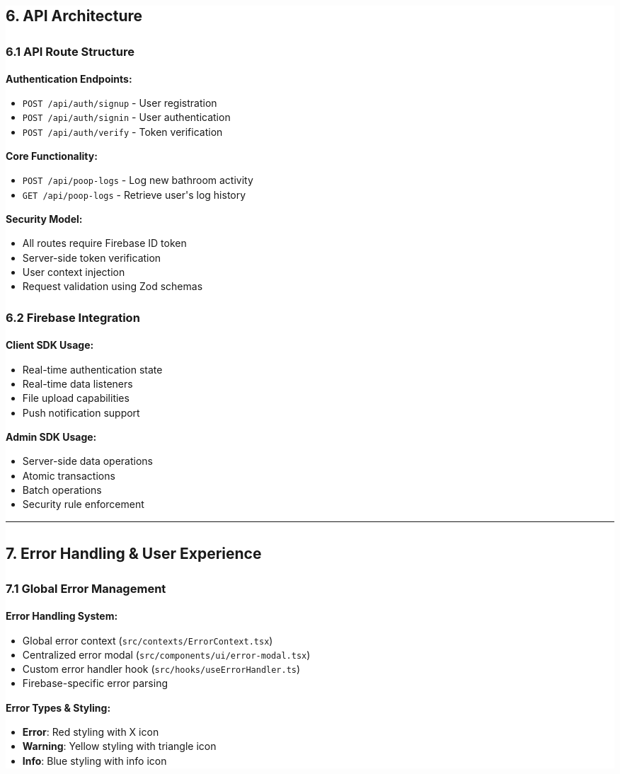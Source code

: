 
## 6. API Architecture

### 6.1 API Route Structure

**Authentication Endpoints:**

- `POST /api/auth/signup` - User registration
- `POST /api/auth/signin` - User authentication
- `POST /api/auth/verify` - Token verification

**Core Functionality:**

- `POST /api/poop-logs` - Log new bathroom activity
- `GET /api/poop-logs` - Retrieve user's log history

**Security Model:**

- All routes require Firebase ID token
- Server-side token verification
- User context injection
- Request validation using Zod schemas

### 6.2 Firebase Integration

**Client SDK Usage:**

- Real-time authentication state
- Real-time data listeners
- File upload capabilities
- Push notification support

**Admin SDK Usage:**

- Server-side data operations
- Atomic transactions
- Batch operations
- Security rule enforcement

---

## 7. Error Handling & User Experience

### 7.1 Global Error Management

**Error Handling System:**

- Global error context (`src/contexts/ErrorContext.tsx`)
- Centralized error modal (`src/components/ui/error-modal.tsx`)
- Custom error handler hook (`src/hooks/useErrorHandler.ts`)
- Firebase-specific error parsing

**Error Types & Styling:**

- **Error**: Red styling with X icon
- **Warning**: Yellow styling with triangle icon
- **Info**: Blue styling with info icon
